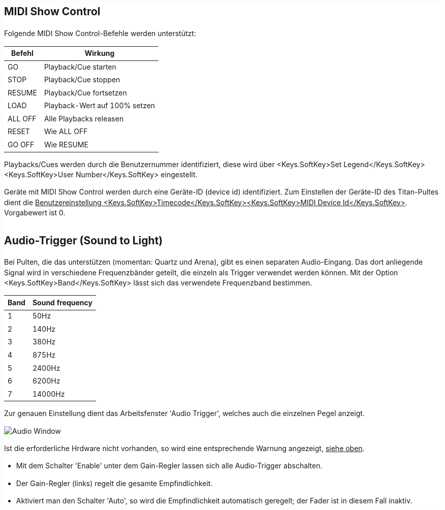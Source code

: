 ## MIDI Show Control

Folgende MIDI Show Control-Befehle werden unterstützt:

  Befehl    | Wirkung
  --------- | -------------------------------
  GO        | Playback/Cue starten
  STOP      | Playback/Cue stoppen
  RESUME    | Playback/Cue fortsetzen
  LOAD      | Playback-Wert auf 100% setzen
  ALL OFF   | Alle Playbacks releasen
  RESET     | Wie ALL OFF
  GO OFF    | Wie RESUME

Playbacks/Cues werden durch die Benutzernummer identifiziert, diese wird
über <Keys.SoftKey>Set Legend</Keys.SoftKey><Keys.SoftKey>User Number</Keys.SoftKey> eingestellt.

Geräte mit MIDI Show Control werden durch eine Geräte-ID (device id)
identifiziert. Zum Einstellen der Geräte-ID des Titan-Pultes dient die
[Benutzereinstellung <Keys.SoftKey>Timecode</Keys.SoftKey><Keys.SoftKey>MIDI Device Id</Keys.SoftKey>](../system-settings/user-settings.md#midi-device-id). Vorgabewert ist 0.

## Audio-Trigger (Sound to Light)

Bei Pulten, die das unterstützen (momentan: Quartz und Arena), gibt es
einen separaten Audio-Eingang. Das dort anliegende Signal wird in
verschiedene Frequenzbänder geteilt, die einzeln als Trigger verwendet
werden können. Mit der Option <Keys.SoftKey>Band</Keys.SoftKey> lässt sich das verwendete
Frequenzband bestimmen.

  Band	| Sound frequency
  ------|---------------------------
	1	| 50Hz
	2	| 140Hz
	3	| 380Hz
	4	| 875Hz
	5	| 2400Hz
	6	| 6200Hz
	7	| 14000Hz

Zur genauen Einstellung dient das Arbeitsfenster 'Audio Trigger', welches
auch die einzelnen Pegel anzeigt.

![Audio Window](/docs/images/Audio-Window.png)

Ist die erforderliche Hrdware nicht vorhanden, so wird eine entsprechende
Warnung angezeigt, [siehe oben](./midi-dmx-or-audio-triggering.md#).

-   Mit dem Schalter 'Enable' unter dem Gain-Regler lassen sich alle
    Audio-Trigger abschalten.

-   Der Gain-Regler (links) regelt die gesamte Empfindlichkeit.

-   Aktiviert man den Schalter 'Auto', so wird die Empfindlichkeit
    automatisch geregelt; der Fader ist in diesem Fall inaktiv.
